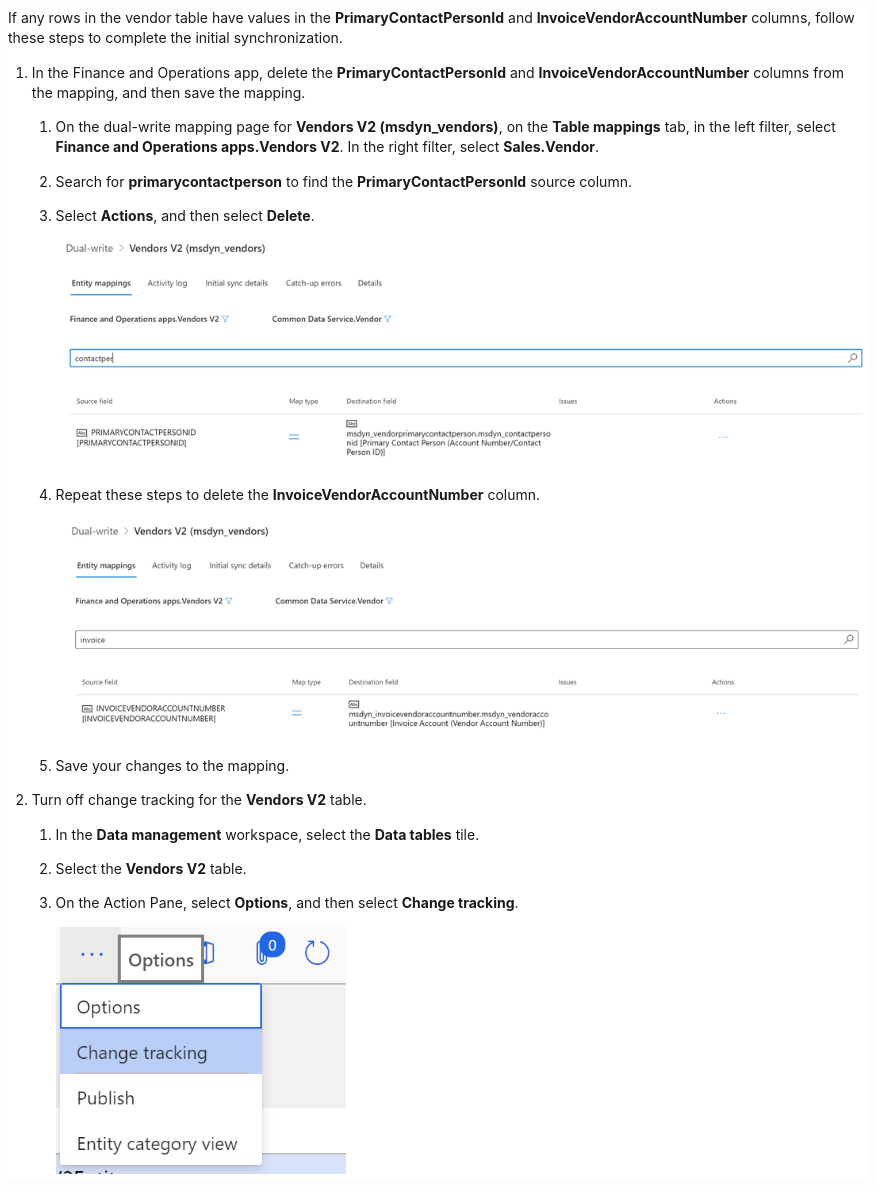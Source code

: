 If any rows in the vendor table have values in the **PrimaryContactPersonId** and **InvoiceVendorAccountNumber** columns, follow these steps to complete the initial synchronization.

1. In the Finance and Operations app, delete the **PrimaryContactPersonId** and **InvoiceVendorAccountNumber** columns from the mapping, and then save the mapping.

    1. On the dual-write mapping page for **Vendors V2 (msdyn\_vendors)**, on the **Table mappings** tab, in the left filter, select **Finance and Operations apps.Vendors V2**. In the right filter, select **Sales.Vendor**.
    2. Search for **primarycontactperson** to find the **PrimaryContactPersonId** source column.
    3. Select **Actions**, and then select **Delete**.

        ![Deleting the PrimaryContactPersonId column.](media/vend_selfref3.png)

    4. Repeat these steps to delete the **InvoiceVendorAccountNumber** column.

        ![Deleting the InvoiceVendorAccountNumber column.](media/vend-selfref4.png)

    5. Save your changes to the mapping.

2. Turn off change tracking for the **Vendors V2** table.

    1. In the **Data management** workspace, select the **Data tables** tile.
    2. Select the **Vendors V2** table.
    3. On the Action Pane, select **Options**, and then select **Change tracking**.

        ![Selecting the Change tracking option.](media/selfref_options.png)
